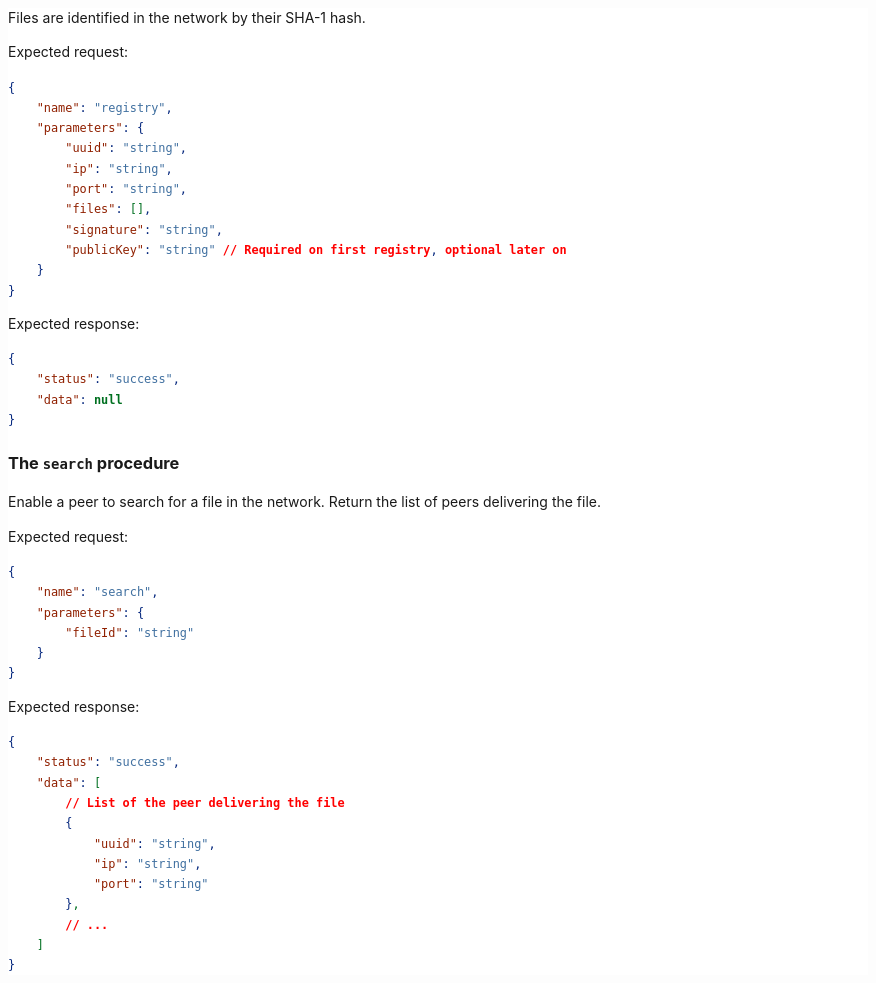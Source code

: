 Files are identified in the network by their SHA-1 hash.

Expected request:

```json
{
    "name": "registry",
    "parameters": {
        "uuid": "string",
        "ip": "string",
        "port": "string",
        "files": [],
        "signature": "string",
        "publicKey": "string" // Required on first registry, optional later on
    }
}
```

Expected response:

```json
{
    "status": "success",
    "data": null
}
```

### The `search` procedure

Enable a peer to search for a file in the network. Return the list of peers delivering the file.

Expected request:

```json
{
    "name": "search",
    "parameters": {
        "fileId": "string"
    }
}
```

Expected response:

```json
{
    "status": "success",
    "data": [
        // List of the peer delivering the file
        {
            "uuid": "string",
            "ip": "string",
            "port": "string"
        },
        // ...
    ]
}
```
